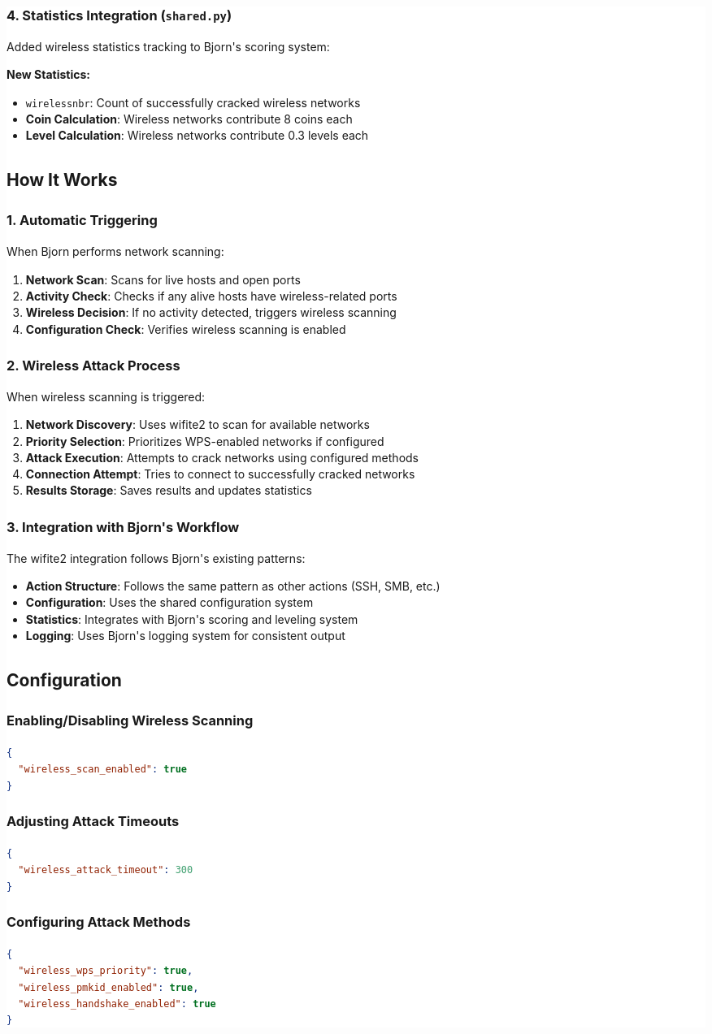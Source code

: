 ### 4. Statistics Integration (`shared.py`)
Added wireless statistics tracking to Bjorn's scoring system:

**New Statistics:**
- `wirelessnbr`: Count of successfully cracked wireless networks
- **Coin Calculation**: Wireless networks contribute 8 coins each
- **Level Calculation**: Wireless networks contribute 0.3 levels each

## How It Works

### 1. Automatic Triggering
When Bjorn performs network scanning:
1. **Network Scan**: Scans for live hosts and open ports
2. **Activity Check**: Checks if any alive hosts have wireless-related ports
3. **Wireless Decision**: If no activity detected, triggers wireless scanning
4. **Configuration Check**: Verifies wireless scanning is enabled

### 2. Wireless Attack Process
When wireless scanning is triggered:
1. **Network Discovery**: Uses wifite2 to scan for available networks
2. **Priority Selection**: Prioritizes WPS-enabled networks if configured
3. **Attack Execution**: Attempts to crack networks using configured methods
4. **Connection Attempt**: Tries to connect to successfully cracked networks
5. **Results Storage**: Saves results and updates statistics

### 3. Integration with Bjorn's Workflow
The wifite2 integration follows Bjorn's existing patterns:
- **Action Structure**: Follows the same pattern as other actions (SSH, SMB, etc.)
- **Configuration**: Uses the shared configuration system
- **Statistics**: Integrates with Bjorn's scoring and leveling system
- **Logging**: Uses Bjorn's logging system for consistent output

## Configuration

### Enabling/Disabling Wireless Scanning
```json
{
  "wireless_scan_enabled": true
}
```

### Adjusting Attack Timeouts
```json
{
  "wireless_attack_timeout": 300
}
```

### Configuring Attack Methods
```json
{
  "wireless_wps_priority": true,
  "wireless_pmkid_enabled": true,
  "wireless_handshake_enabled": true
}
```
